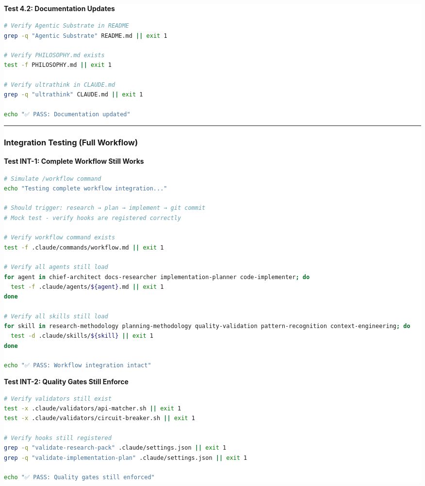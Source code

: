 **Test 4.2: Documentation Updates**
```bash
# Verify Agentic Substrate in README
grep -q "Agentic Substrate" README.md || exit 1

# Verify PHILOSOPHY.md exists
test -f PHILOSOPHY.md || exit 1

# Verify ultrathink in CLAUDE.md
grep -q "ultrathink" CLAUDE.md || exit 1

echo "✅ PASS: Documentation updated"
```

---

### Integration Testing (Full Workflow)

**Test INT-1: Complete Workflow Still Works**
```bash
# Simulate /workflow command
echo "Testing complete workflow integration..."

# Should trigger: research → plan → implement → git commit
# Mock test - verify hooks are registered correctly

# Verify workflow command exists
test -f .claude/commands/workflow.md || exit 1

# Verify all agents still load
for agent in chief-architect docs-researcher implementation-planner code-implementer; do
  test -f .claude/agents/${agent}.md || exit 1
done

# Verify all skills still load
for skill in research-methodology planning-methodology quality-validation pattern-recognition context-engineering; do
  test -d .claude/skills/${skill} || exit 1
done

echo "✅ PASS: Workflow integration intact"
```

**Test INT-2: Quality Gates Still Enforce**
```bash
# Verify validators still exist
test -x .claude/validators/api-matcher.sh || exit 1
test -x .claude/validators/circuit-breaker.sh || exit 1

# Verify hooks still registered
grep -q "validate-research-pack" .claude/settings.json || exit 1
grep -q "validate-implementation-plan" .claude/settings.json || exit 1

echo "✅ PASS: Quality gates still enforced"
```
